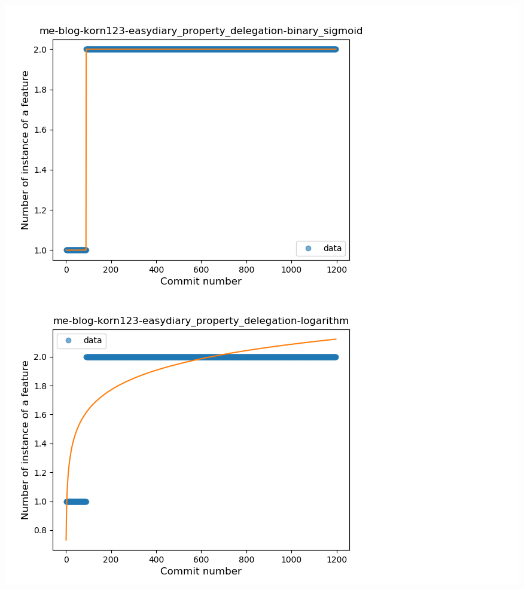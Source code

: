 ![me-blog-korn123-easydiary T9](../plots/me-blog-korn123-easydiary_property_delegation_T9.png)
![me-blog-korn123-easydiary T6](../plots/me-blog-korn123-easydiary_property_delegation_T6.png)